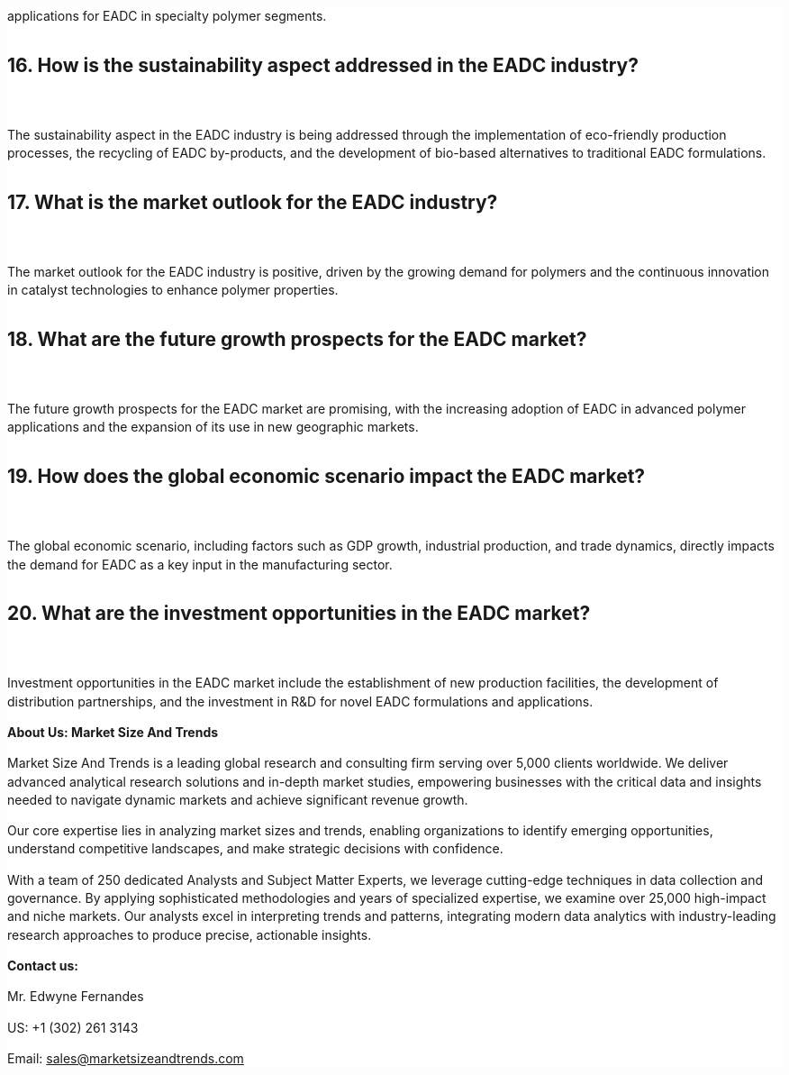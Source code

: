 applications for EADC in specialty polymer segments.</p><h2>16. How is the sustainability aspect addressed in the EADC industry?</h2><p>&nbsp;</p><p>The sustainability aspect in the EADC industry is being addressed through the implementation of eco-friendly production processes, the recycling of EADC by-products, and the development of bio-based alternatives to traditional EADC formulations.</p><h2>17. What is the market outlook for the EADC industry?</h2><p>&nbsp;</p><p>The market outlook for the EADC industry is positive, driven by the growing demand for polymers and the continuous innovation in catalyst technologies to enhance polymer properties.</p><h2>18. What are the future growth prospects for the EADC market?</h2><p>&nbsp;</p><p>The future growth prospects for the EADC market are promising, with the increasing adoption of EADC in advanced polymer applications and the expansion of its use in new geographic markets.</p><h2>19. How does the global economic scenario impact the EADC market?</h2><p>&nbsp;</p><p>The global economic scenario, including factors such as GDP growth, industrial production, and trade dynamics, directly impacts the demand for EADC as a key input in the manufacturing sector.</p><h2>20. What are the investment opportunities in the EADC market?</h2><p>&nbsp;</p><p>Investment opportunities in the EADC market include the establishment of new production facilities, the development of distribution partnerships, and the investment in R&D for novel EADC formulations and applications.</p></body></html></p><p><strong>About Us:&nbsp;Market Size And Trends</strong></p><p>Market Size And Trends&nbsp;is a leading global research and consulting firm serving over 5,000 clients worldwide. We deliver advanced analytical research solutions and in-depth market studies, empowering businesses with the critical data and insights needed to navigate dynamic markets and achieve significant revenue growth.</p><p>Our core expertise lies in analyzing market sizes and trends, enabling organizations to identify emerging opportunities, understand competitive landscapes, and make strategic decisions with confidence.</p><p>With a team of 250 dedicated Analysts and Subject Matter Experts, we leverage cutting-edge techniques in data collection and governance. By applying sophisticated methodologies and years of specialized expertise, we examine over 25,000 high-impact and niche markets. Our analysts excel in interpreting trends and patterns, integrating modern data analytics with industry-leading research approaches to produce precise, actionable insights.</p><p><strong>Contact us:</strong></p><p>Mr. Edwyne Fernandes</p><p>US: +1 (302) 261 3143</p><p>Email: <a href="mailto:sales@marketsizeandtrends.com">sales@marketsizeandtrends.com</a>&nbsp;</p>
